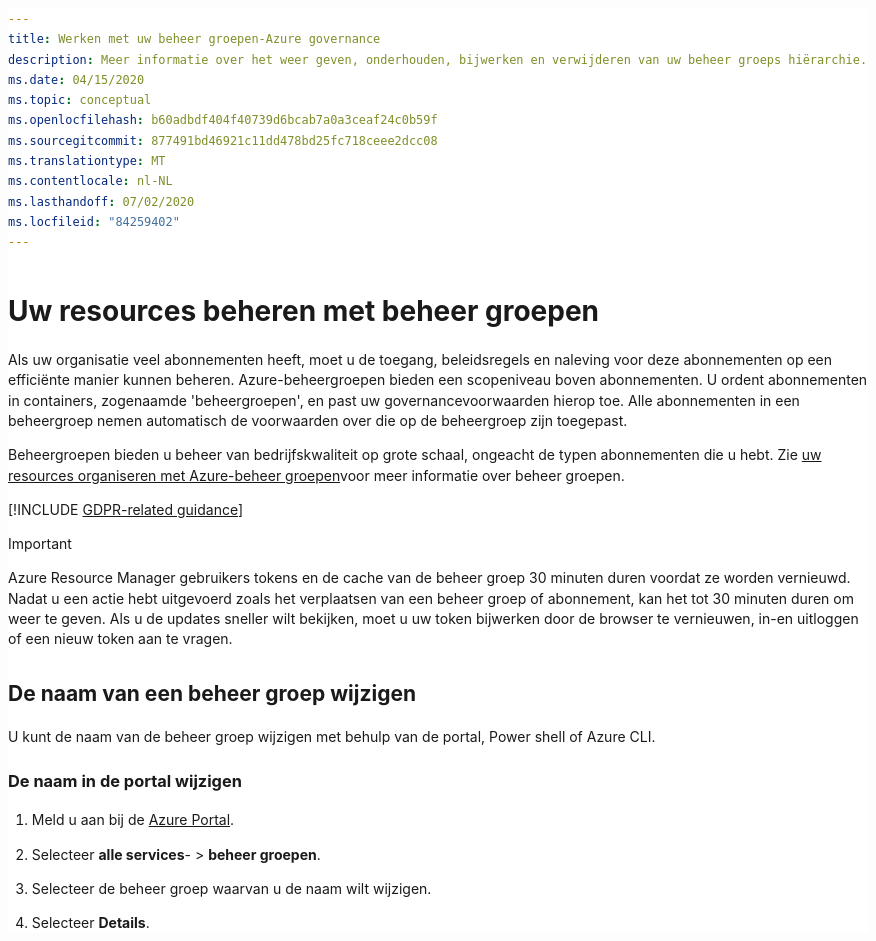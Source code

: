 ```yaml
---
title: Werken met uw beheer groepen-Azure governance
description: Meer informatie over het weer geven, onderhouden, bijwerken en verwijderen van uw beheer groeps hiërarchie.
ms.date: 04/15/2020
ms.topic: conceptual
ms.openlocfilehash: b60adbdf404f40739d6bcab7a0a3ceaf24c0b59f
ms.sourcegitcommit: 877491bd46921c11dd478bd25fc718ceee2dcc08
ms.translationtype: MT
ms.contentlocale: nl-NL
ms.lasthandoff: 07/02/2020
ms.locfileid: "84259402"
---
```

# <a name="manage-your-resources-with-management-groups"></a>Uw resources beheren met beheer groepen

Als uw organisatie veel abonnementen heeft, moet u de toegang, beleidsregels en naleving voor deze abonnementen op een efficiënte manier kunnen beheren. Azure-beheergroepen bieden een scopeniveau boven abonnementen. U ordent abonnementen in containers, zogenaamde 'beheergroepen', en past uw governancevoorwaarden hierop toe. Alle abonnementen in een beheergroep nemen automatisch de voorwaarden over die op de beheergroep zijn toegepast.

Beheergroepen bieden u beheer van bedrijfskwaliteit op grote schaal, ongeacht de typen abonnementen die u hebt. Zie [uw resources organiseren met Azure-beheer groepen](./overview.md)voor meer informatie over beheer groepen.

[!INCLUDE [GDPR-related guidance](../../../includes/gdpr-intro-sentence.md)]

> [!IMPORTANT]
> Azure Resource Manager gebruikers tokens en de cache van de beheer groep 30 minuten duren voordat ze worden vernieuwd. Nadat u een actie hebt uitgevoerd zoals het verplaatsen van een beheer groep of abonnement, kan het tot 30 minuten duren om weer te geven. Als u de updates sneller wilt bekijken, moet u uw token bijwerken door de browser te vernieuwen, in-en uitloggen of een nieuw token aan te vragen.  

## <a name="change-the-name-of-a-management-group"></a>De naam van een beheer groep wijzigen

U kunt de naam van de beheer groep wijzigen met behulp van de portal, Power shell of Azure CLI.

### <a name="change-the-name-in-the-portal"></a>De naam in de portal wijzigen

1. Meld u aan bij de [Azure Portal](https://portal.azure.com).

1. Selecteer **alle services**-  >  **beheer groepen**.

1. Selecteer de beheer groep waarvan u de naam wilt wijzigen.

1. Selecteer **Details**.
